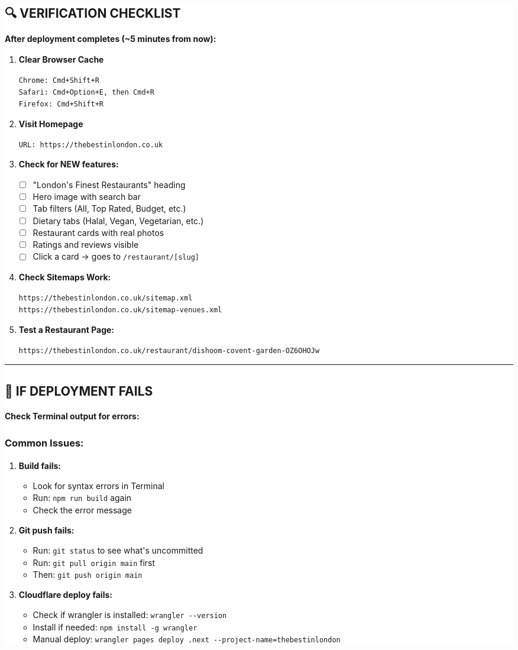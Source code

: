 
## 🔍 VERIFICATION CHECKLIST

**After deployment completes (~5 minutes from now):**

1. **Clear Browser Cache**
   ```
   Chrome: Cmd+Shift+R
   Safari: Cmd+Option+E, then Cmd+R
   Firefox: Cmd+Shift+R
   ```

2. **Visit Homepage**
   ```
   URL: https://thebestinlondon.co.uk
   ```

3. **Check for NEW features:**
   - [ ] "London's Finest Restaurants" heading
   - [ ] Hero image with search bar
   - [ ] Tab filters (All, Top Rated, Budget, etc.)
   - [ ] Dietary tabs (Halal, Vegan, Vegetarian, etc.)
   - [ ] Restaurant cards with real photos
   - [ ] Ratings and reviews visible
   - [ ] Click a card → goes to `/restaurant/[slug]`

4. **Check Sitemaps Work:**
   ```
   https://thebestinlondon.co.uk/sitemap.xml
   https://thebestinlondon.co.uk/sitemap-venues.xml
   ```

5. **Test a Restaurant Page:**
   ```
   https://thebestinlondon.co.uk/restaurant/dishoom-covent-garden-OZ6OHOJw
   ```

---

## 🐛 IF DEPLOYMENT FAILS

**Check Terminal output for errors:**

### Common Issues:

1. **Build fails:**
   - Look for syntax errors in Terminal
   - Run: `npm run build` again
   - Check the error message

2. **Git push fails:**
   - Run: `git status` to see what's uncommitted
   - Run: `git pull origin main` first
   - Then: `git push origin main`

3. **Cloudflare deploy fails:**
   - Check if wrangler is installed: `wrangler --version`
   - Install if needed: `npm install -g wrangler`
   - Manual deploy: `wrangler pages deploy .next --project-name=thebestinlondon`
